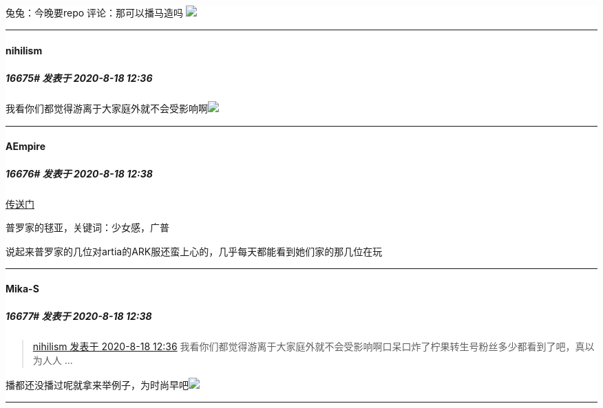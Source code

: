 
兔兔：今晚要repo
评论：那可以播马造吗
<img src="https://static.saraba1st.com/image/smiley/face2017/066.png" referrerpolicy="no-referrer">







-----

####  nihilism  
##### 16675#       发表于 2020-8-18 12:36




我看你们都觉得游离于大家庭外就不会受影响啊<img src="https://static.saraba1st.com/image/smiley/face2017/067.png" referrerpolicy="no-referrer">







-----

####  AEmpire  
##### 16676#       发表于 2020-8-18 12:38



[传送门](https://live.bilibili.com/22323445)


普罗家的毬亚，关键词：少女感，广普


说起来普罗家的几位对artia的ARK服还蛮上心的，几乎每天都能看到她们家的那几位在玩







-----

####  Mika-S  
##### 16677#       发表于 2020-8-18 12:38



<blockquote><a href="httphttps://bbs.saraba1st.com/2b/forum.php?mod=redirect&amp;goto=findpost&amp;pid=48471672&amp;ptid=1949964" target="_blank">nihilism 发表于 2020-8-18 12:36</a>
我看你们都觉得游离于大家庭外就不会受影响啊口呆口炸了柠果转生号粉丝多少都看到了吧，真以为人人 ...</blockquote>
播都还没播过呢就拿来举例子，为时尚早吧<img src="https://static.saraba1st.com/image/smiley/face2017/067.png" referrerpolicy="no-referrer">







-----
